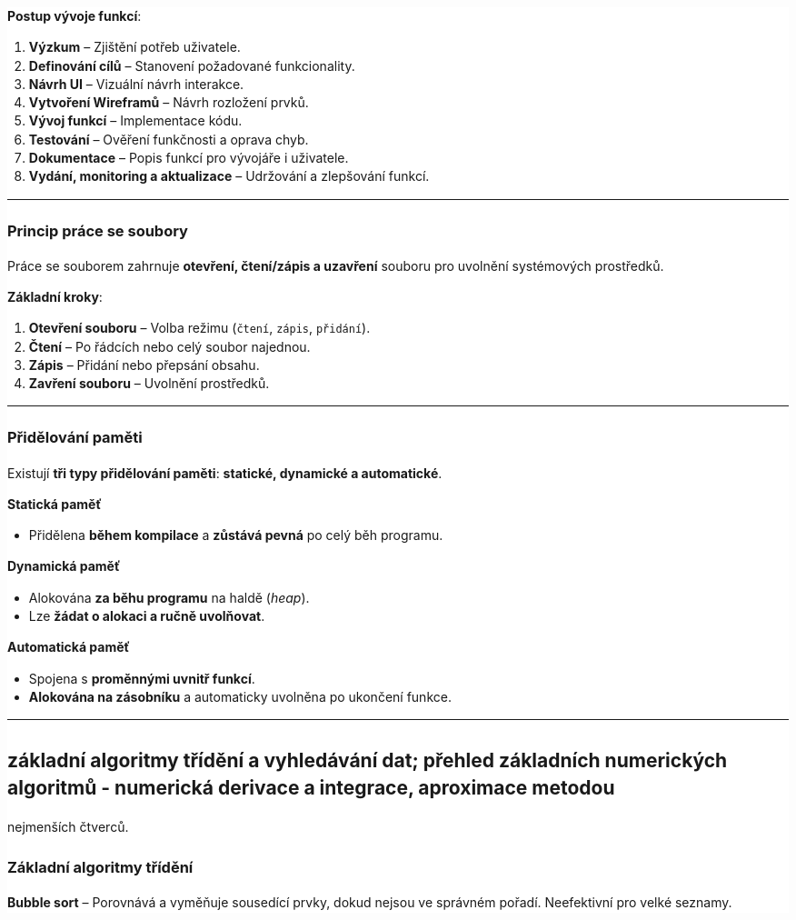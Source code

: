 **Postup vývoje funkcí**:

1. **Výzkum** – Zjištění potřeb uživatele.
2. **Definování cílů** – Stanovení požadované funkcionality.
3. **Návrh UI** – Vizuální návrh interakce.
4. **Vytvoření Wireframů** – Návrh rozložení prvků.
5. **Vývoj funkcí** – Implementace kódu.
6. **Testování** – Ověření funkčnosti a oprava chyb.
7. **Dokumentace** – Popis funkcí pro vývojáře i uživatele.
8. **Vydání, monitoring a aktualizace** – Udržování a zlepšování funkcí.

---

### Princip práce se soubory

Práce se souborem zahrnuje **otevření, čtení/zápis a uzavření** souboru pro uvolnění systémových prostředků.

**Základní kroky**:

1. **Otevření souboru** – Volba režimu (`čtení`, `zápis`, `přidání`).
2. **Čtení** – Po řádcích nebo celý soubor najednou.
3. **Zápis** – Přidání nebo přepsání obsahu.
4. **Zavření souboru** – Uvolnění prostředků.

---

### Přidělování paměti

Existují **tři typy přidělování paměti**: **statické, dynamické a automatické**.

**Statická paměť**

- Přidělena **během kompilace** a **zůstává pevná** po celý běh programu.

**Dynamická paměť**

- Alokována **za běhu programu** na haldě (*heap*).
- Lze **žádat o alokaci a ručně uvolňovat**.

**Automatická paměť**

- Spojena s **proměnnými uvnitř funkcí**.
- **Alokována na zásobníku** a automaticky uvolněna po ukončení funkce.

---

## základní algoritmy třídění a vyhledávání dat; přehled základních numerických algoritmů - numerická derivace a integrace, aproximace metodou
nejmenších čtverců.

### Základní algoritmy třídění

**Bubble sort** – Porovnává a vyměňuje sousedící prvky, dokud nejsou ve správném pořadí. Neefektivní pro velké seznamy.
